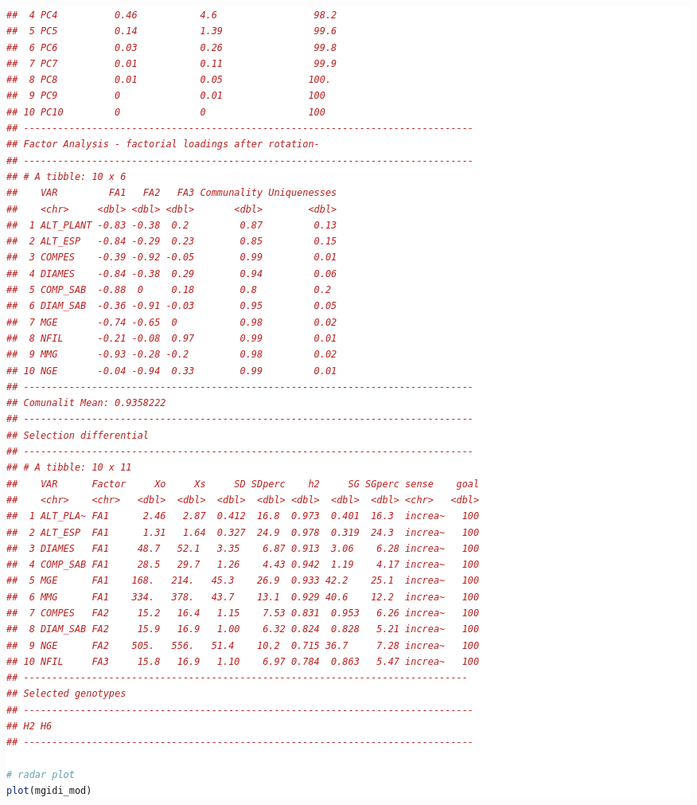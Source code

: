 ```r
##  4 PC4          0.46           4.6                 98.2
##  5 PC5          0.14           1.39                99.6
##  6 PC6          0.03           0.26                99.8
##  7 PC7          0.01           0.11                99.9
##  8 PC8          0.01           0.05               100. 
##  9 PC9          0              0.01               100  
## 10 PC10         0              0                  100  
## -------------------------------------------------------------------------------
## Factor Analysis - factorial loadings after rotation-
## -------------------------------------------------------------------------------
## # A tibble: 10 x 6
##    VAR         FA1   FA2   FA3 Communality Uniquenesses
##    <chr>     <dbl> <dbl> <dbl>       <dbl>        <dbl>
##  1 ALT_PLANT -0.83 -0.38  0.2         0.87         0.13
##  2 ALT_ESP   -0.84 -0.29  0.23        0.85         0.15
##  3 COMPES    -0.39 -0.92 -0.05        0.99         0.01
##  4 DIAMES    -0.84 -0.38  0.29        0.94         0.06
##  5 COMP_SAB  -0.88  0     0.18        0.8          0.2 
##  6 DIAM_SAB  -0.36 -0.91 -0.03        0.95         0.05
##  7 MGE       -0.74 -0.65  0           0.98         0.02
##  8 NFIL      -0.21 -0.08  0.97        0.99         0.01
##  9 MMG       -0.93 -0.28 -0.2         0.98         0.02
## 10 NGE       -0.04 -0.94  0.33        0.99         0.01
## -------------------------------------------------------------------------------
## Comunalit Mean: 0.9358222 
## -------------------------------------------------------------------------------
## Selection differential 
## -------------------------------------------------------------------------------
## # A tibble: 10 x 11
##    VAR      Factor     Xo     Xs     SD SDperc    h2     SG SGperc sense    goal
##    <chr>    <chr>   <dbl>  <dbl>  <dbl>  <dbl> <dbl>  <dbl>  <dbl> <chr>   <dbl>
##  1 ALT_PLA~ FA1      2.46   2.87  0.412  16.8  0.973  0.401  16.3  increa~   100
##  2 ALT_ESP  FA1      1.31   1.64  0.327  24.9  0.978  0.319  24.3  increa~   100
##  3 DIAMES   FA1     48.7   52.1   3.35    6.87 0.913  3.06    6.28 increa~   100
##  4 COMP_SAB FA1     28.5   29.7   1.26    4.43 0.942  1.19    4.17 increa~   100
##  5 MGE      FA1    168.   214.   45.3    26.9  0.933 42.2    25.1  increa~   100
##  6 MMG      FA1    334.   378.   43.7    13.1  0.929 40.6    12.2  increa~   100
##  7 COMPES   FA2     15.2   16.4   1.15    7.53 0.831  0.953   6.26 increa~   100
##  8 DIAM_SAB FA2     15.9   16.9   1.00    6.32 0.824  0.828   5.21 increa~   100
##  9 NGE      FA2    505.   556.   51.4    10.2  0.715 36.7     7.28 increa~   100
## 10 NFIL     FA3     15.8   16.9   1.10    6.97 0.784  0.863   5.47 increa~   100
## ------------------------------------------------------------------------------
## Selected genotypes
## -------------------------------------------------------------------------------
## H2 H6
## -------------------------------------------------------------------------------

# radar plot
plot(mgidi_mod)
```
